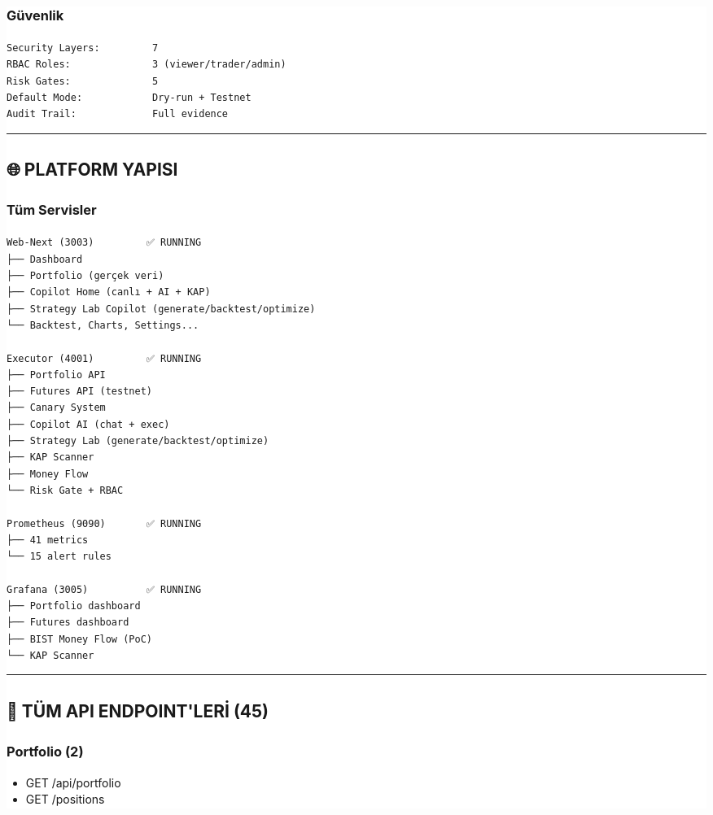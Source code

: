 ### Güvenlik
```
Security Layers:         7
RBAC Roles:              3 (viewer/trader/admin)
Risk Gates:              5
Default Mode:            Dry-run + Testnet
Audit Trail:             Full evidence
```

---

## 🌐 PLATFORM YAPISI

### Tüm Servisler

```
Web-Next (3003)         ✅ RUNNING
├── Dashboard
├── Portfolio (gerçek veri)
├── Copilot Home (canlı + AI + KAP)
├── Strategy Lab Copilot (generate/backtest/optimize)
└── Backtest, Charts, Settings...

Executor (4001)         ✅ RUNNING
├── Portfolio API
├── Futures API (testnet)
├── Canary System
├── Copilot AI (chat + exec)
├── Strategy Lab (generate/backtest/optimize)
├── KAP Scanner
├── Money Flow
└── Risk Gate + RBAC

Prometheus (9090)       ✅ RUNNING
├── 41 metrics
└── 15 alert rules

Grafana (3005)          ✅ RUNNING
├── Portfolio dashboard
├── Futures dashboard
├── BIST Money Flow (PoC)
└── KAP Scanner
```

---

## 🎯 TÜM API ENDPOINT'LERİ (45)

### Portfolio (2)
- GET /api/portfolio
- GET /positions
